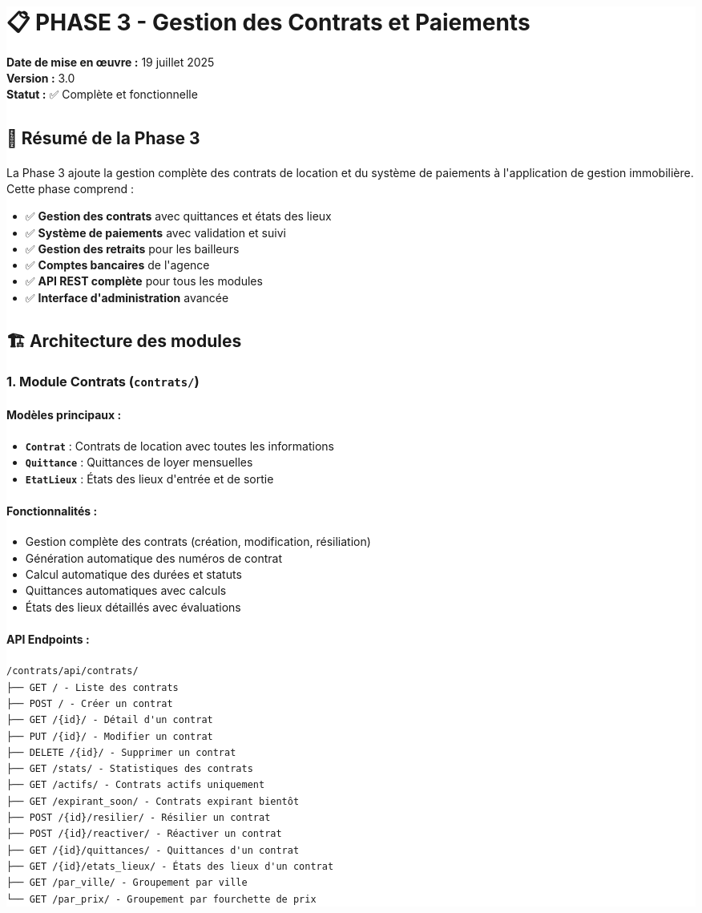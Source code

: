# 📋 PHASE 3 - Gestion des Contrats et Paiements

**Date de mise en œuvre :** 19 juillet 2025  
**Version :** 3.0  
**Statut :** ✅ Complète et fonctionnelle

## 🎯 **Résumé de la Phase 3**

La Phase 3 ajoute la gestion complète des contrats de location et du système de paiements à l'application de gestion immobilière. Cette phase comprend :

- ✅ **Gestion des contrats** avec quittances et états des lieux
- ✅ **Système de paiements** avec validation et suivi
- ✅ **Gestion des retraits** pour les bailleurs
- ✅ **Comptes bancaires** de l'agence
- ✅ **API REST complète** pour tous les modules
- ✅ **Interface d'administration** avancée

## 🏗️ **Architecture des modules**

### **1. Module Contrats (`contrats/`)**

#### **Modèles principaux :**
- **`Contrat`** : Contrats de location avec toutes les informations
- **`Quittance`** : Quittances de loyer mensuelles
- **`EtatLieux`** : États des lieux d'entrée et de sortie

#### **Fonctionnalités :**
- Gestion complète des contrats (création, modification, résiliation)
- Génération automatique des numéros de contrat
- Calcul automatique des durées et statuts
- Quittances automatiques avec calculs
- États des lieux détaillés avec évaluations

#### **API Endpoints :**
```
/contrats/api/contrats/
├── GET / - Liste des contrats
├── POST / - Créer un contrat
├── GET /{id}/ - Détail d'un contrat
├── PUT /{id}/ - Modifier un contrat
├── DELETE /{id}/ - Supprimer un contrat
├── GET /stats/ - Statistiques des contrats
├── GET /actifs/ - Contrats actifs uniquement
├── GET /expirant_soon/ - Contrats expirant bientôt
├── POST /{id}/resilier/ - Résilier un contrat
├── POST /{id}/reactiver/ - Réactiver un contrat
├── GET /{id}/quittances/ - Quittances d'un contrat
├── GET /{id}/etats_lieux/ - États des lieux d'un contrat
├── GET /par_ville/ - Groupement par ville
└── GET /par_prix/ - Groupement par fourchette de prix
```
